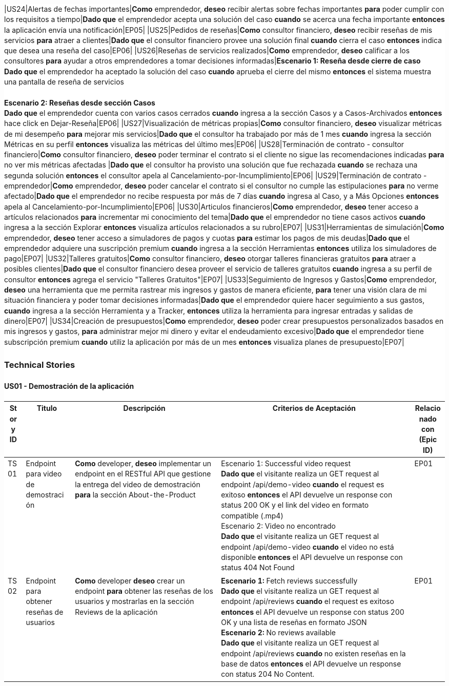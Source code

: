 |US24|Alertas de fechas importantes|**Como** emprendedor, **deseo** recibir alertas sobre fechas importantes **para** poder cumplir con los requisitos a tiempo|**Dado que** el emprendedor acepta una solución del caso **cuando** se acerca una fecha importante **entonces** la aplicación envía una notificación|EP05|
|US25|Pedidos de reseñas|**Como** consultor financiero, **deseo** recibir reseñas de mis servicios **para** atraer a clientes|**Dado que** el consultor financiero provee una solución final **cuando** cierra el caso **entonces** indica que desea una reseña del caso|EP06|
|US26|Reseñas de servicios realizados|**Como** emprendedor, **deseo** calificar a los consultores **para** ayudar a otros emprendedores a tomar decisiones informadas|**Escenario 1: Reseña desde cierre de caso** <br>**Dado que** el emprendedor ha aceptado la solución del caso **cuando** aprueba el cierre del mismo **entonces** el sistema muestra una pantalla de reseña de servicios<br><br>**Escenario 2: Reseñas desde sección Casos** <br>**Dado que** el emprendedor cuenta con varios casos cerrados **cuando** ingresa a la sección Casos y a Casos-Archivados **entonces** hace click en Dejar-Reseña|EP06|
|US27|Visualización de métricas propias|**Como** consultor financiero, **deseo** visualizar métricas de mi desempeño **para** mejorar mis servicios|**Dado que** el consultor ha trabajado por más de 1 mes **cuando** ingresa la sección Métricas en su perfil **entonces** visualiza las métricas del último mes|EP06|
|US28|Terminación de contrato - consultor financiero|**Como** consultor financiero, **deseo** poder terminar el contrato si el cliente no sigue las recomendaciones indicadas **para** no ver mis métricas afectadas |**Dado que** el consultor ha provisto una solución que fue rechazada **cuando** se rechaza una segunda solución **entonces** el consultor apela al Cancelamiento-por-Incumplimiento|EP06|
|US29|Terminación de contrato - emprendedor|**Como** emprendedor, **deseo** poder cancelar el contrato si el consultor no cumple las estipulaciones **para** no verme afectado|**Dado que** el emprendedor no recibe respuesta por más de 7 días **cuando** ingresa al Caso, y a Más Opciones **entonces** apela al Cancelamiento-por-Incumplimiento|EP06|
|US30|Articulos financieros|**Como** emprendedor, **deseo** tener acceso a artículos relacionados **para** incrementar mi conocimiento del tema|**Dado que** el emprendedor no tiene casos activos **cuando** ingresa a la sección Explorar **entonces** visualiza artículos relacionados a su rubro|EP07|
|US31|Herramientas de simulación|**Como** emprendedor, **deseo** tener acceso a simuladores de pagos y cuotas **para** estimar los pagos de mis deudas|**Dado que** el emprendedor adquiere una suscripción premium **cuando** ingresa a la sección Herramientas **entonces** utiliza los simuladores de pago|EP07|
|US32|Talleres gratuitos|**Como** consultor financiero, **deseo** otorgar talleres financieras gratuitos **para** atraer a posibles clientes|**Dado que** el consultor financiero desea proveer el servicio de talleres gratuitos **cuando** ingresa a su perfil de consultor **entonces** agrega el servicio "Talleres Gratuitos"|EP07|
|US33|Seguimiento de Ingresos y Gastos|**Como** emprendedor, **deseo** una herramienta que me permita rastrear mis ingresos y gastos de manera eficiente, **para** tener una visión clara de mi situación financiera y poder tomar decisiones informadas|**Dado que** el emprendedor quiere hacer seguimiento a sus gastos, **cuando** ingresa a la sección Herramienta y a Tracker, **entonces** utiliza la herramienta para ingresar entradas y salidas de dinero|EP07|
|US34|Creación de presupuestos|**Como** emprendedor, **deseo** poder crear presupuestos personalizados basados en mis ingresos y gastos, **para** administrar mejor mi dinero y evitar el endeudamiento excesivo|**Dado que** el emprendedor tiene subscripción premium **cuando** utiliz la aplicación por más de un mes **entonces** visualiza planes de presupuesto|EP07|

### Technical Stories

#### US01 - Demostración de la aplicación
| Story ID | Titulo | Descripción | Criterios de Aceptación | Relacionado con (Epic ID) | 
|---|---|------|------|---|
|TS01|Endpoint para video de demostración|**Como** developer, **deseo** implementar un endpoint en el RESTful API que gestione la entrega del video de demostración **para** la sección About-the-Product|Escenario 1: Successful video request <br> **Dado que** el visitante realiza un GET request al endpoint /api/demo-video **cuando** el request es exitoso **entonces** el API devuelve un response con status 200 OK y el link del video en formato compatible (.mp4) <br>Escenario 2: Video no encontrado <br>**Dado que** el visitante realiza un GET request al endpoint /api/demo-video **cuando** el video no está disponible **entonces** el API devuelve un response con status 404 Not Found|EP01|
|TS02|Endpoint para obtener reseñas de usuarios|**Como** developer **deseo** crear un endpoint **para** obtener las reseñas de los usuarios y mostrarlas en la sección Reviews de la aplicación|**Escenario 1:** Fetch reviews successfully <br> **Dado que** el visitante realiza un GET request al endpoint /api/reviews **cuando** el request es exitoso **entonces** el API devuelve un response con status 200 OK y una lista de reseñas en formato JSON <br> **Escenario 2:** No reviews available <br> **Dado que** el visitante realiza un GET request al endpoint /api/reviews **cuando** no existen reseñas en la base de datos **entonces** el API devuelve un response con status 204 No Content.| EP01|